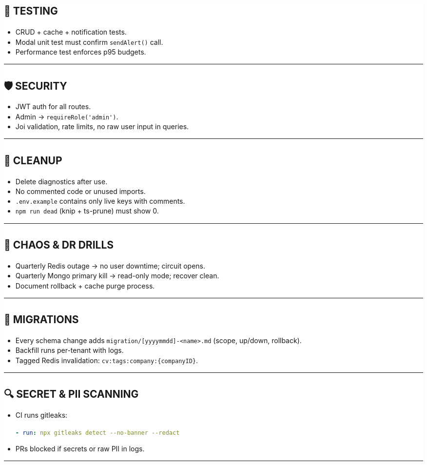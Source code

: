 
## 🧪 TESTING

* CRUD + cache + notification tests.
* Modal unit test must confirm `sendAlert()` call.
* Performance test enforces p95 budgets.

---

## 🛡 SECURITY

* JWT auth for all routes.
* Admin → `requireRole('admin')`.
* Joi validation, rate limits, no raw user input in queries.

---

## 🧹 CLEANUP

* Delete diagnostics after use.
* No commented code or unused imports.
* `.env.example` contains only live keys with comments.
* `npm run dead` (knip + ts-prune) must show 0.

---

## 🧠 CHAOS & DR DRILLS

* Quarterly Redis outage → no user downtime; circuit opens.
* Quarterly Mongo primary kill → read-only mode; recover clean.
* Document rollback + cache purge process.

---

## 🧾 MIGRATIONS

* Every schema change adds `migration/[yyyymmdd]-<name>.md` (scope, up/down, rollback).
* Backfill runs per-tenant with logs.
* Tagged Redis invalidation: `cv:tags:company:{companyID}`.

---

## 🔍 SECRET & PII SCANNING

* CI runs gitleaks:

  ```yaml
  - run: npx gitleaks detect --no-banner --redact
  ```
* PRs blocked if secrets or raw PII in logs.

---
